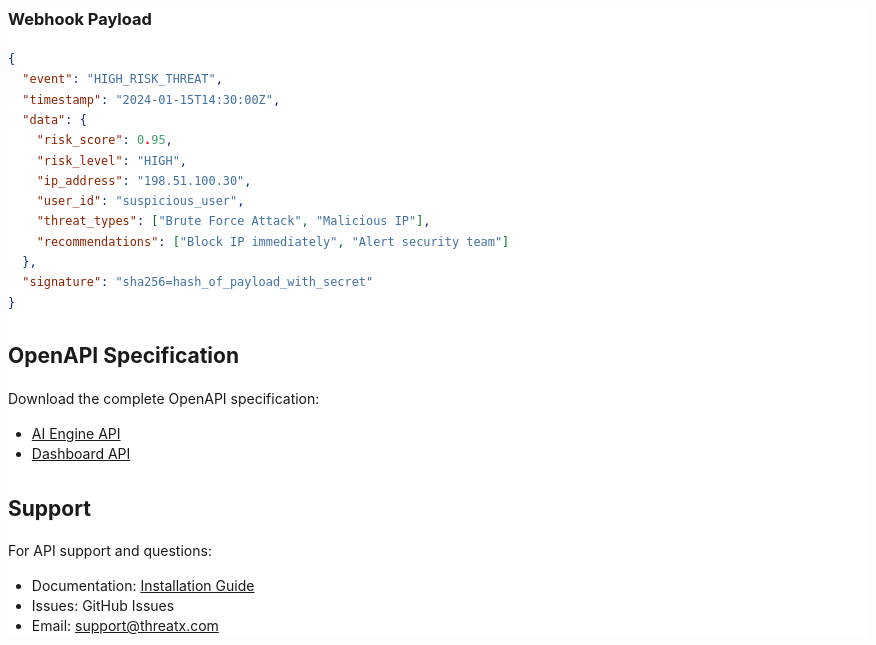 ### Webhook Payload

```json
{
  "event": "HIGH_RISK_THREAT",
  "timestamp": "2024-01-15T14:30:00Z",
  "data": {
    "risk_score": 0.95,
    "risk_level": "HIGH",
    "ip_address": "198.51.100.30",
    "user_id": "suspicious_user",
    "threat_types": ["Brute Force Attack", "Malicious IP"],
    "recommendations": ["Block IP immediately", "Alert security team"]
  },
  "signature": "sha256=hash_of_payload_with_secret"
}
```

## OpenAPI Specification

Download the complete OpenAPI specification:
- [AI Engine API](../api/ai-engine-openapi.yaml)
- [Dashboard API](../api/dashboard-openapi.yaml)

## Support

For API support and questions:
- Documentation: [Installation Guide](installation.md)
- Issues: GitHub Issues
- Email: support@threatx.com